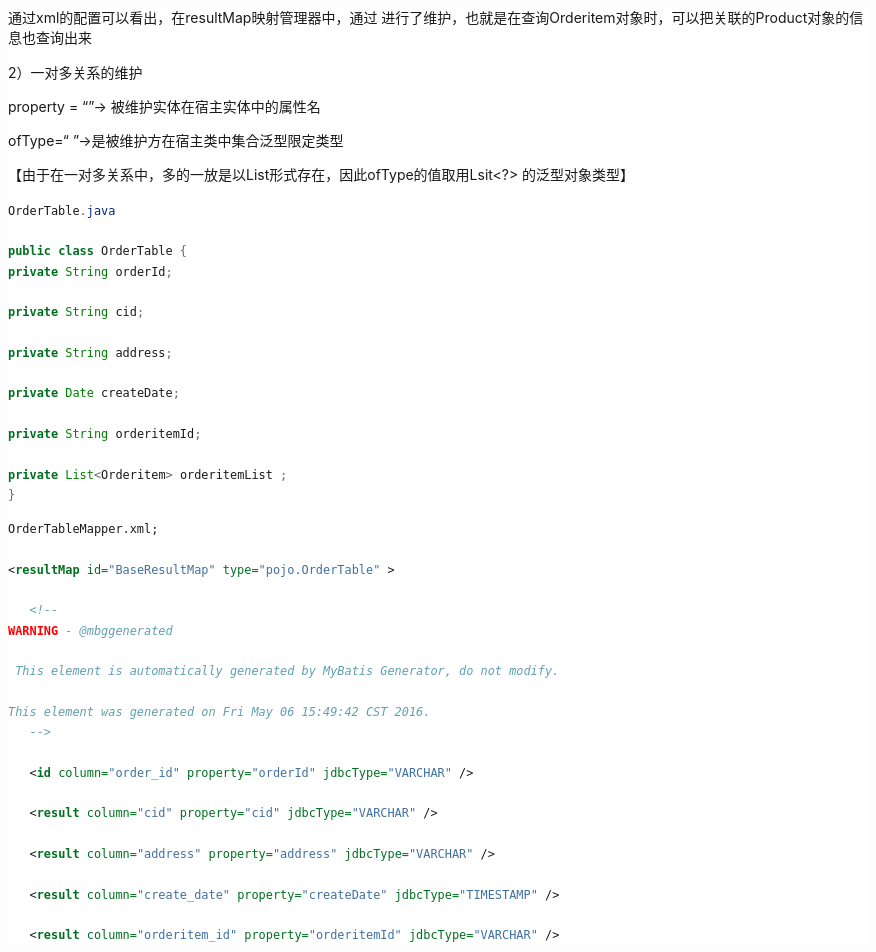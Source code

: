 

通过xml的配置可以看出，在resultMap映射管理器中，通过<association> 进行了维护，也就是在查询Orderitem对象时，可以把关联的Product对象的信息也查询出来

2）一对多关系的维护

<collection property=" " ofType=" "> 

property = “”→ 被维护实体在宿主实体中的属性名

ofType=“ ”→是被维护方在宿主类中集合泛型限定类型

【由于在一对多关系中，多的一放是以List形式存在，因此ofType的值取用Lsit<?> 的泛型对象类型】



```java
OrderTable.java

public class OrderTable {  
private String orderId;  

private String cid;  

private String address;  

private Date createDate;  

private String orderitemId;   

private List<Orderitem> orderitemList ; 
}  
```





```xml
OrderTableMapper.xml;

<resultMap id="BaseResultMap" type="pojo.OrderTable" >  

   <!--  
WARNING - @mbggenerated  

 This element is automatically generated by MyBatis Generator, do not modify.  

This element was generated on Fri May 06 15:49:42 CST 2016.
   -->  

   <id column="order_id" property="orderId" jdbcType="VARCHAR" />  

   <result column="cid" property="cid" jdbcType="VARCHAR" />  

   <result column="address" property="address" jdbcType="VARCHAR" />  

   <result column="create_date" property="createDate" jdbcType="TIMESTAMP" />  

   <result column="orderitem_id" property="orderitemId" jdbcType="VARCHAR" />  
```
